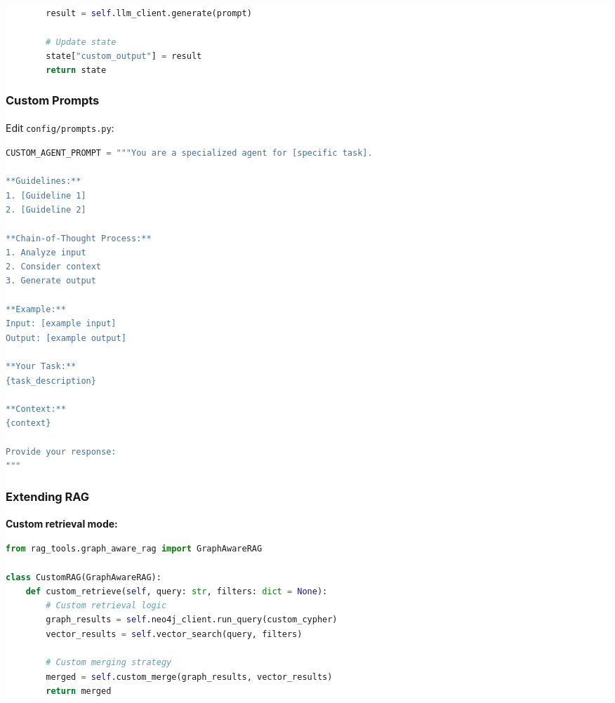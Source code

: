 ```python
        result = self.llm_client.generate(prompt)
        
        # Update state
        state["custom_output"] = result
        return state
```

### Custom Prompts

Edit `config/prompts.py`:

```python
CUSTOM_AGENT_PROMPT = """You are a specialized agent for [specific task].

**Guidelines:**
1. [Guideline 1]
2. [Guideline 2]

**Chain-of-Thought Process:**
1. Analyze input
2. Consider context
3. Generate output

**Example:**
Input: [example input]
Output: [example output]

**Your Task:**
{task_description}

**Context:**
{context}

Provide your response:
"""
```

### Extending RAG

**Custom retrieval mode:**

```python
from rag_tools.graph_aware_rag import GraphAwareRAG

class CustomRAG(GraphAwareRAG):
    def custom_retrieve(self, query: str, filters: dict = None):
        # Custom retrieval logic
        graph_results = self.neo4j_client.run_query(custom_cypher)
        vector_results = self.vector_search(query, filters)
        
        # Custom merging strategy
        merged = self.custom_merge(graph_results, vector_results)
        return merged
```
